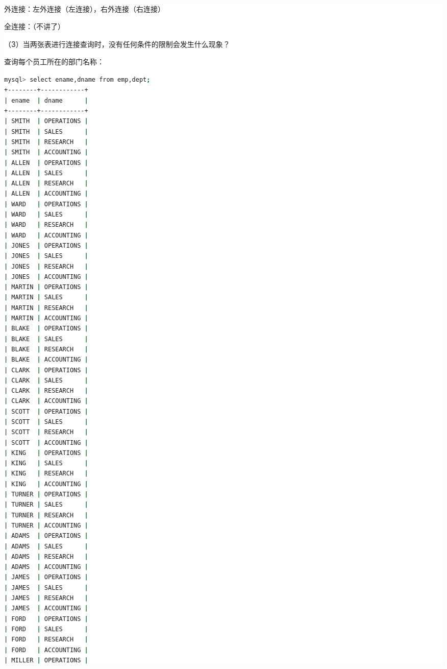 外连接：左外连接（左连接），右外连接（右连接）

全连接：（不讲了）

（3）当两张表进行连接查询时，没有任何条件的限制会发生什么现象？

查询每个员工所在的部门名称：

```bash
mysql> select ename,dname from emp,dept;
+--------+------------+
| ename  | dname      |
+--------+------------+
| SMITH  | OPERATIONS |
| SMITH  | SALES      |
| SMITH  | RESEARCH   |
| SMITH  | ACCOUNTING |
| ALLEN  | OPERATIONS |
| ALLEN  | SALES      |
| ALLEN  | RESEARCH   |
| ALLEN  | ACCOUNTING |
| WARD   | OPERATIONS |
| WARD   | SALES      |
| WARD   | RESEARCH   |
| WARD   | ACCOUNTING |
| JONES  | OPERATIONS |
| JONES  | SALES      |
| JONES  | RESEARCH   |
| JONES  | ACCOUNTING |
| MARTIN | OPERATIONS |
| MARTIN | SALES      |
| MARTIN | RESEARCH   |
| MARTIN | ACCOUNTING |
| BLAKE  | OPERATIONS |
| BLAKE  | SALES      |
| BLAKE  | RESEARCH   |
| BLAKE  | ACCOUNTING |
| CLARK  | OPERATIONS |
| CLARK  | SALES      |
| CLARK  | RESEARCH   |
| CLARK  | ACCOUNTING |
| SCOTT  | OPERATIONS |
| SCOTT  | SALES      |
| SCOTT  | RESEARCH   |
| SCOTT  | ACCOUNTING |
| KING   | OPERATIONS |
| KING   | SALES      |
| KING   | RESEARCH   |
| KING   | ACCOUNTING |
| TURNER | OPERATIONS |
| TURNER | SALES      |
| TURNER | RESEARCH   |
| TURNER | ACCOUNTING |
| ADAMS  | OPERATIONS |
| ADAMS  | SALES      |
| ADAMS  | RESEARCH   |
| ADAMS  | ACCOUNTING |
| JAMES  | OPERATIONS |
| JAMES  | SALES      |
| JAMES  | RESEARCH   |
| JAMES  | ACCOUNTING |
| FORD   | OPERATIONS |
| FORD   | SALES      |
| FORD   | RESEARCH   |
| FORD   | ACCOUNTING |
| MILLER | OPERATIONS |
```